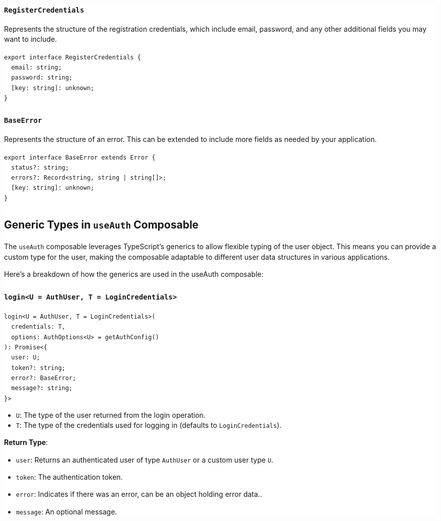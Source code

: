 ### `RegisterCredentials`

Represents the structure of the registration credentials, which include email, password, and any other additional fields you may want to include.

```ts:line-numbers
export interface RegisterCredentials {
  email: string;
  password: string;
  [key: string]: unknown;
}
```

### `BaseError`

Represents the structure of an error. This can be extended to include more fields as needed by your application.

```ts:line-numbers
export interface BaseError extends Error {
  status?: string;
  errors?: Record<string, string | string[]>;
  [key: string]: unknown;
}
```

## Generic Types in `useAuth` Composable

The `useAuth` composable leverages TypeScript’s generics to allow flexible typing of the user object. This means you can provide a custom type for the user, making the composable adaptable to different user data structures in various applications.

Here’s a breakdown of how the generics are used in the useAuth composable:

### `login<U = AuthUser, T = LoginCredentials>`

```ts:line-numbers
login<U = AuthUser, T = LoginCredentials>(
  credentials: T,
  options: AuthOptions<U> = getAuthConfig()
): Promise<{
  user: U;
  token?: string;
  error?: BaseError;
  message?: string;
}>
```

- `U`: The type of the user returned from the login operation.
- `T`: The type of the credentials used for logging in (defaults to `LoginCredentials`).

**Return Type**:

- `user`: Returns an authenticated user of type `AuthUser` or a custom user type `U`.
- `token`: The authentication token.
- `error`: Indicates if there was an error, can be an object holding error data..
- `message`: An optional message.


  [key: string]: string;